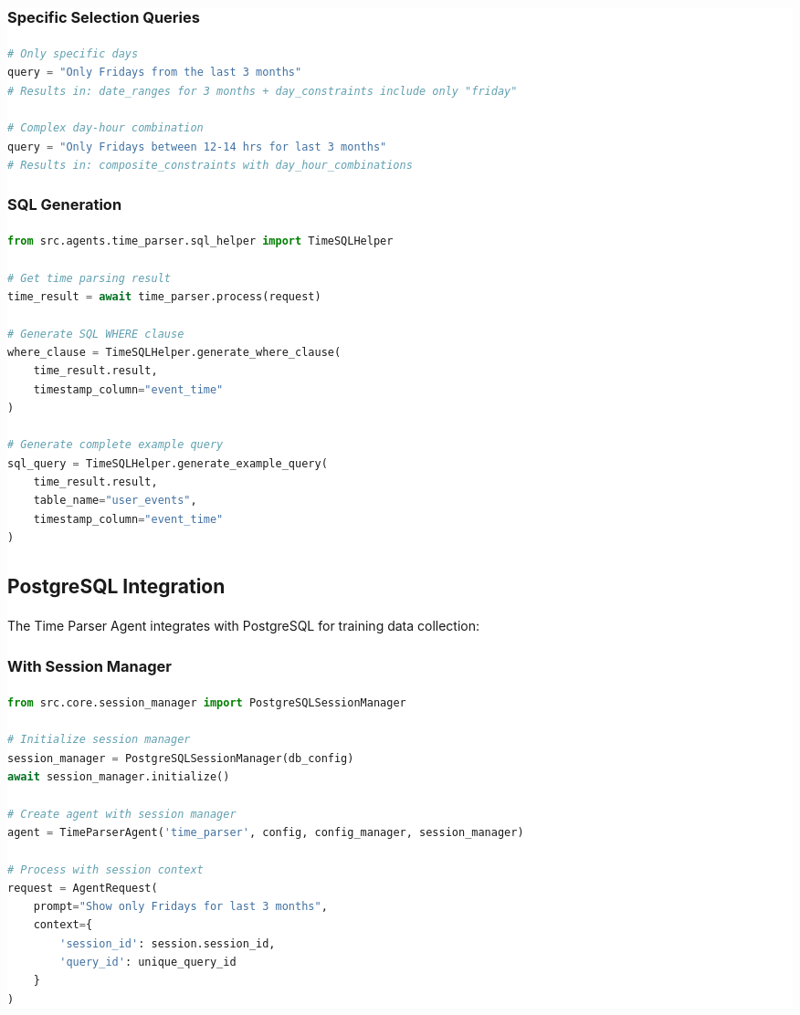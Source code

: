 ### Specific Selection Queries

```python
# Only specific days
query = "Only Fridays from the last 3 months"
# Results in: date_ranges for 3 months + day_constraints include only "friday"

# Complex day-hour combination
query = "Only Fridays between 12-14 hrs for last 3 months"
# Results in: composite_constraints with day_hour_combinations
```

### SQL Generation

```python
from src.agents.time_parser.sql_helper import TimeSQLHelper

# Get time parsing result
time_result = await time_parser.process(request)

# Generate SQL WHERE clause
where_clause = TimeSQLHelper.generate_where_clause(
    time_result.result,
    timestamp_column="event_time"
)

# Generate complete example query
sql_query = TimeSQLHelper.generate_example_query(
    time_result.result,
    table_name="user_events",
    timestamp_column="event_time"
)
```

## PostgreSQL Integration

The Time Parser Agent integrates with PostgreSQL for training data collection:

### With Session Manager

```python
from src.core.session_manager import PostgreSQLSessionManager

# Initialize session manager
session_manager = PostgreSQLSessionManager(db_config)
await session_manager.initialize()

# Create agent with session manager
agent = TimeParserAgent('time_parser', config, config_manager, session_manager)

# Process with session context
request = AgentRequest(
    prompt="Show only Fridays for last 3 months",
    context={
        'session_id': session.session_id,
        'query_id': unique_query_id
    }
)
```
